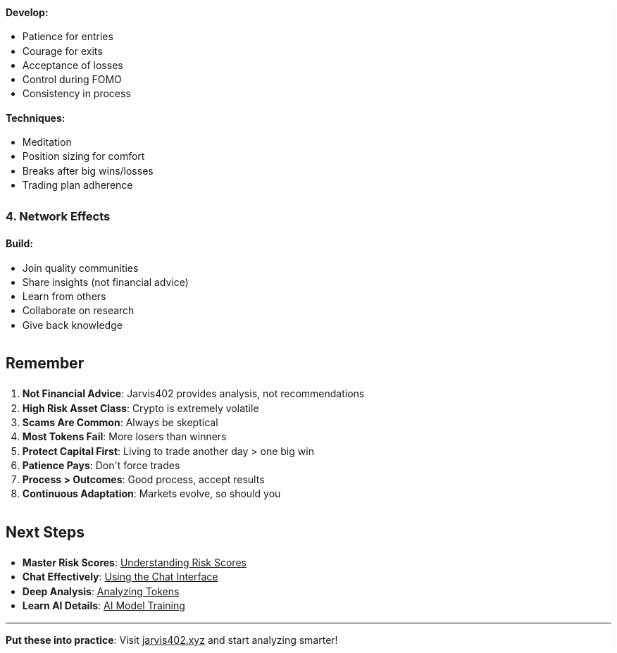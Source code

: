 **Develop:**
- Patience for entries
- Courage for exits
- Acceptance of losses
- Control during FOMO
- Consistency in process

**Techniques:**
- Meditation
- Position sizing for comfort
- Breaks after big wins/losses
- Trading plan adherence

### 4. Network Effects

**Build:**
- Join quality communities
- Share insights (not financial advice)
- Learn from others
- Collaborate on research
- Give back knowledge

## Remember

1. **Not Financial Advice**: Jarvis402 provides analysis, not recommendations
2. **High Risk Asset Class**: Crypto is extremely volatile
3. **Scams Are Common**: Always be skeptical
4. **Most Tokens Fail**: More losers than winners
5. **Protect Capital First**: Living to trade another day > one big win
6. **Patience Pays**: Don't force trades
7. **Process > Outcomes**: Good process, accept results
8. **Continuous Adaptation**: Markets evolve, so should you

## Next Steps

- **Master Risk Scores**: [Understanding Risk Scores](risk-scores.md)
- **Chat Effectively**: [Using the Chat Interface](using-chat.md)
- **Deep Analysis**: [Analyzing Tokens](analyzing-tokens.md)
- **Learn AI Details**: [AI Model Training](../getting-started/ai-model-training.md)

---

**Put these into practice**: Visit [jarvis402.xyz](https://jarvis402.xyz) and start analyzing smarter!
